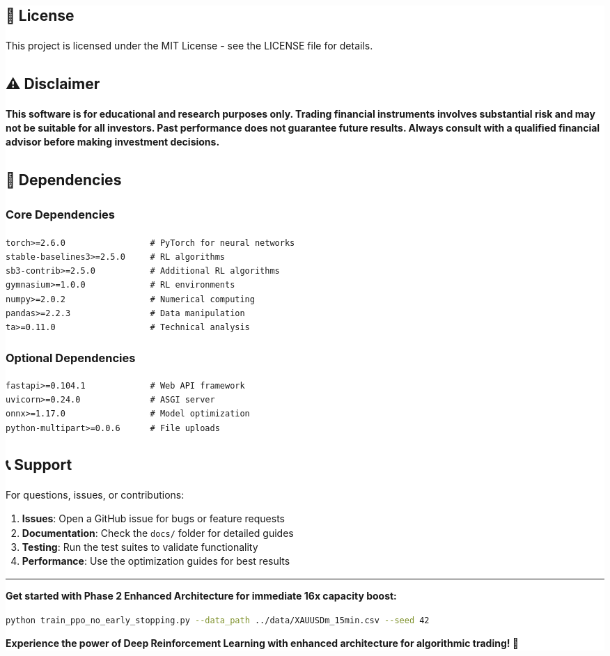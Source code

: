 ## 📄 License

This project is licensed under the MIT License - see the LICENSE file for details.

## ⚠️ Disclaimer

**This software is for educational and research purposes only. Trading financial instruments involves substantial risk and may not be suitable for all investors. Past performance does not guarantee future results. Always consult with a qualified financial advisor before making investment decisions.**

## 🔗 Dependencies

### Core Dependencies

```
torch>=2.6.0                 # PyTorch for neural networks
stable-baselines3>=2.5.0     # RL algorithms
sb3-contrib>=2.5.0           # Additional RL algorithms
gymnasium>=1.0.0             # RL environments
numpy>=2.0.2                 # Numerical computing
pandas>=2.2.3                # Data manipulation
ta>=0.11.0                   # Technical analysis
```

### Optional Dependencies

```
fastapi>=0.104.1             # Web API framework
uvicorn>=0.24.0              # ASGI server
onnx>=1.17.0                 # Model optimization
python-multipart>=0.0.6      # File uploads
```

## 📞 Support

For questions, issues, or contributions:

1. **Issues**: Open a GitHub issue for bugs or feature requests
2. **Documentation**: Check the `docs/` folder for detailed guides
3. **Testing**: Run the test suites to validate functionality
4. **Performance**: Use the optimization guides for best results

---

**Get started with Phase 2 Enhanced Architecture for immediate 16x capacity boost:**

```bash
python train_ppo_no_early_stopping.py --data_path ../data/XAUUSDm_15min.csv --seed 42
```

**Experience the power of Deep Reinforcement Learning with enhanced architecture for algorithmic trading! 🚀**
